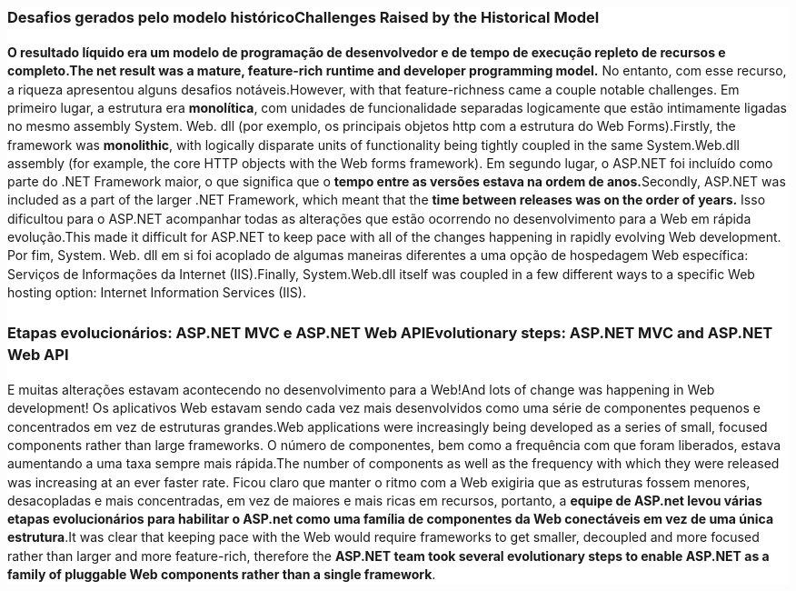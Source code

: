 ### <a name="challenges-raised-by-the-historical-model"></a><span data-ttu-id="fdbfa-121">Desafios gerados pelo modelo histórico</span><span class="sxs-lookup"><span data-stu-id="fdbfa-121">Challenges Raised by the Historical Model</span></span>

<span data-ttu-id="fdbfa-122">**O resultado líquido era um modelo de programação de desenvolvedor e de tempo de execução repleto de recursos e completo.**</span><span class="sxs-lookup"><span data-stu-id="fdbfa-122">**The net result was a mature, feature-rich runtime and developer programming model.**</span></span> <span data-ttu-id="fdbfa-123">No entanto, com esse recurso, a riqueza apresentou alguns desafios notáveis.</span><span class="sxs-lookup"><span data-stu-id="fdbfa-123">However, with that feature-richness came a couple notable challenges.</span></span> <span data-ttu-id="fdbfa-124">Em primeiro lugar, a estrutura era **monolítica**, com unidades de funcionalidade separadas logicamente que estão intimamente ligadas no mesmo assembly System. Web. dll (por exemplo, os principais objetos http com a estrutura do Web Forms).</span><span class="sxs-lookup"><span data-stu-id="fdbfa-124">Firstly, the framework was **monolithic**, with logically disparate units of functionality being tightly coupled in the same System.Web.dll assembly (for example, the core HTTP objects with the Web forms framework).</span></span> <span data-ttu-id="fdbfa-125">Em segundo lugar, o ASP.NET foi incluído como parte do .NET Framework maior, o que significa que o **tempo entre as versões estava na ordem de anos.**</span><span class="sxs-lookup"><span data-stu-id="fdbfa-125">Secondly, ASP.NET was included as a part of the larger .NET Framework, which meant that the **time between releases was on the order of years.**</span></span> <span data-ttu-id="fdbfa-126">Isso dificultou para o ASP.NET acompanhar todas as alterações que estão ocorrendo no desenvolvimento para a Web em rápida evolução.</span><span class="sxs-lookup"><span data-stu-id="fdbfa-126">This made it difficult for ASP.NET to keep pace with all of the changes happening in rapidly evolving Web development.</span></span> <span data-ttu-id="fdbfa-127">Por fim, System. Web. dll em si foi acoplado de algumas maneiras diferentes a uma opção de hospedagem Web específica: Serviços de Informações da Internet (IIS).</span><span class="sxs-lookup"><span data-stu-id="fdbfa-127">Finally, System.Web.dll itself was coupled in a few different ways to a specific Web hosting option: Internet Information Services (IIS).</span></span>

### <a name="evolutionary-steps-aspnet-mvc-and-aspnet-web-api"></a><span data-ttu-id="fdbfa-128">Etapas evolucionários: ASP.NET MVC e ASP.NET Web API</span><span class="sxs-lookup"><span data-stu-id="fdbfa-128">Evolutionary steps: ASP.NET MVC and ASP.NET Web API</span></span>

<span data-ttu-id="fdbfa-129">E muitas alterações estavam acontecendo no desenvolvimento para a Web!</span><span class="sxs-lookup"><span data-stu-id="fdbfa-129">And lots of change was happening in Web development!</span></span> <span data-ttu-id="fdbfa-130">Os aplicativos Web estavam sendo cada vez mais desenvolvidos como uma série de componentes pequenos e concentrados em vez de estruturas grandes.</span><span class="sxs-lookup"><span data-stu-id="fdbfa-130">Web applications were increasingly being developed as a series of small, focused components rather than large frameworks.</span></span> <span data-ttu-id="fdbfa-131">O número de componentes, bem como a frequência com que foram liberados, estava aumentando a uma taxa sempre mais rápida.</span><span class="sxs-lookup"><span data-stu-id="fdbfa-131">The number of components as well as the frequency with which they were released was increasing at an ever faster rate.</span></span> <span data-ttu-id="fdbfa-132">Ficou claro que manter o ritmo com a Web exigiria que as estruturas fossem menores, desacopladas e mais concentradas, em vez de maiores e mais ricas em recursos, portanto, a **equipe de ASP.net levou várias etapas evolucionários para habilitar o ASP.net como uma família de componentes da Web conectáveis em vez de uma única estrutura**.</span><span class="sxs-lookup"><span data-stu-id="fdbfa-132">It was clear that keeping pace with the Web would require frameworks to get smaller, decoupled and more focused rather than larger and more feature-rich, therefore the **ASP.NET team took several evolutionary steps to enable ASP.NET as a family of pluggable Web components rather than a single framework**.</span></span>
